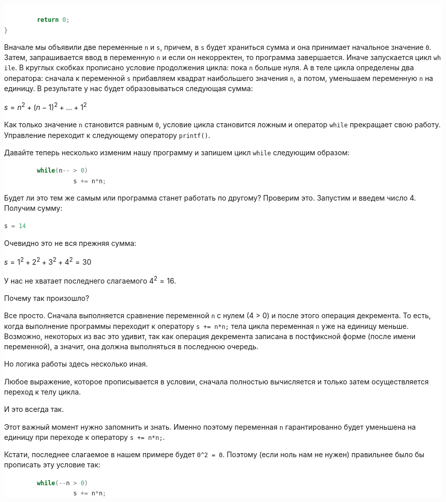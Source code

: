 ```c
         
         return 0;
}
```

Вначале мы объявили две переменные `n` и `s`, причем, в `s` будет храниться сумма и она принимает начальное значение `0`. Затем, запрашивается ввод в переменную `n` и если он некорректен, то программа завершается. Иначе запускается цикл `while`. В круглых скобках прописано условие продолжения цикла: пока `n` больше нуля. А в теле цикла определены два оператора: сначала к переменной `s` прибавляем квадрат наибольшего значения `n`, а потом, уменьшаем переменную `n` на единицу. В результате у нас будет образовываться следующая сумма:

$s = n^2 + (n-1)^2 + … + 1^2$

Как только значение `n` становится равным `0`, условие цикла становится ложным и оператор `while` прекращает свою работу. Управление переходит к следующему оператору `printf()`.

Давайте теперь несколько изменим нашу программу и запишем цикл `while` следующим образом:

```c
         while(n-- > 0)
                   s += n*n;
```

Будет ли это тем же самым или программа станет работать по другому? Проверим это. Запустим и введем число 4. Получим сумму:

```c
s = 14
```

Очевидно это не вся прежняя сумма:

$s = 1^2 + 2^2 + 3^2 + 4^2 = 30$

У нас не хватает последнего слагаемого $4^2 = 16$. 

Почему так произошло? 

Все просто. Сначала выполняется сравнение переменной `n` с нулем (4 > 0) и после этого операция декремента. То есть, когда выполнение программы переходит к оператору `s += n*n;` тела цикла переменная `n` уже на единицу меньше. Возможно, некоторых из вас это удивит, так как операция декремента записана в постфиксной форме (после имени переменной), а значит, она должна выполняться в последнюю очередь. 

Но логика работы здесь несколько иная. 

Любое выражение, которое прописывается в условии, сначала полностью вычисляется и только затем осуществляется переход к телу цикла. 

И это всегда так. 

Этот важный момент нужно запомнить и знать. Именно поэтому переменная `n` гарантированно будет уменьшена на единицу при переходе к оператору `s += n*n;`.

Кстати, последнее слагаемое в нашем примере будет `0^2 = 0`. Поэтому (если ноль нам не нужен) правильнее было бы прописать эту условие так:

```c
         while(--n > 0)
                   s += n*n;
```
